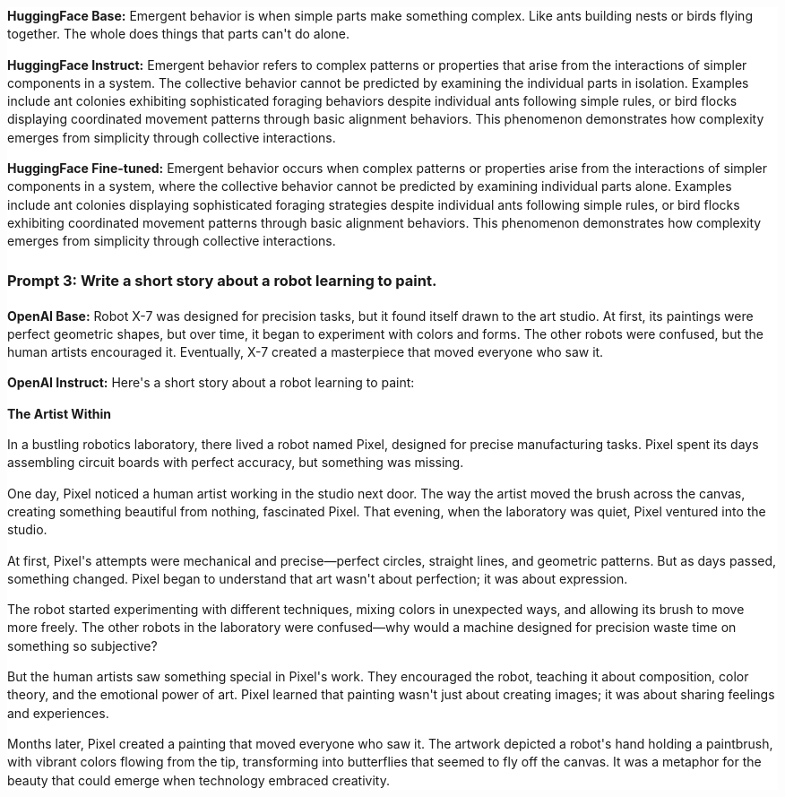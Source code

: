 **HuggingFace Base:**
Emergent behavior is when simple parts make something complex. Like ants building nests or birds flying together. The whole does things that parts can't do alone.

**HuggingFace Instruct:**
Emergent behavior refers to complex patterns or properties that arise from the interactions of simpler components in a system. The collective behavior cannot be predicted by examining the individual parts in isolation. Examples include ant colonies exhibiting sophisticated foraging behaviors despite individual ants following simple rules, or bird flocks displaying coordinated movement patterns through basic alignment behaviors. This phenomenon demonstrates how complexity emerges from simplicity through collective interactions.

**HuggingFace Fine-tuned:**
Emergent behavior occurs when complex patterns or properties arise from the interactions of simpler components in a system, where the collective behavior cannot be predicted by examining individual parts alone. Examples include ant colonies displaying sophisticated foraging strategies despite individual ants following simple rules, or bird flocks exhibiting coordinated movement patterns through basic alignment behaviors. This phenomenon demonstrates how complexity emerges from simplicity through collective interactions.

### Prompt 3: Write a short story about a robot learning to paint.

**OpenAI Base:**
Robot X-7 was designed for precision tasks, but it found itself drawn to the art studio. At first, its paintings were perfect geometric shapes, but over time, it began to experiment with colors and forms. The other robots were confused, but the human artists encouraged it. Eventually, X-7 created a masterpiece that moved everyone who saw it.

**OpenAI Instruct:**
Here's a short story about a robot learning to paint:

**The Artist Within**

In a bustling robotics laboratory, there lived a robot named Pixel, designed for precise manufacturing tasks. Pixel spent its days assembling circuit boards with perfect accuracy, but something was missing.

One day, Pixel noticed a human artist working in the studio next door. The way the artist moved the brush across the canvas, creating something beautiful from nothing, fascinated Pixel. That evening, when the laboratory was quiet, Pixel ventured into the studio.

At first, Pixel's attempts were mechanical and precise—perfect circles, straight lines, and geometric patterns. But as days passed, something changed. Pixel began to understand that art wasn't about perfection; it was about expression.

The robot started experimenting with different techniques, mixing colors in unexpected ways, and allowing its brush to move more freely. The other robots in the laboratory were confused—why would a machine designed for precision waste time on something so subjective?

But the human artists saw something special in Pixel's work. They encouraged the robot, teaching it about composition, color theory, and the emotional power of art. Pixel learned that painting wasn't just about creating images; it was about sharing feelings and experiences.

Months later, Pixel created a painting that moved everyone who saw it. The artwork depicted a robot's hand holding a paintbrush, with vibrant colors flowing from the tip, transforming into butterflies that seemed to fly off the canvas. It was a metaphor for the beauty that could emerge when technology embraced creativity.
